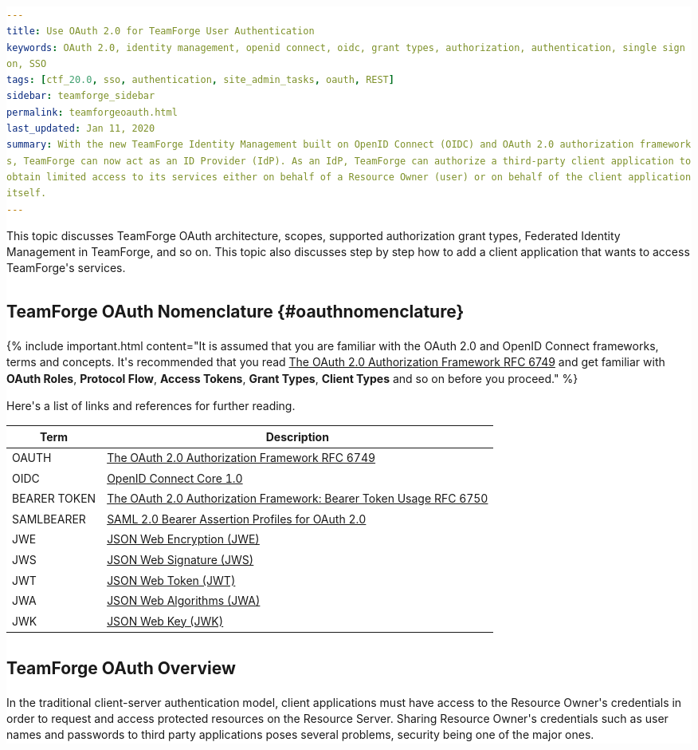 ```yaml
---
title: Use OAuth 2.0 for TeamForge User Authentication
keywords: OAuth 2.0, identity management, openid connect, oidc, grant types, authorization, authentication, single sign on, SSO
tags: [ctf_20.0, sso, authentication, site_admin_tasks, oauth, REST]
sidebar: teamforge_sidebar
permalink: teamforgeoauth.html
last_updated: Jan 11, 2020
summary: With the new TeamForge Identity Management built on OpenID Connect (OIDC) and OAuth 2.0 authorization frameworks, TeamForge can now act as an ID Provider (IdP). As an IdP, TeamForge can authorize a third-party client application to obtain limited access to its services either on behalf of a Resource Owner (user) or on behalf of the client application itself.
---
```

This topic discusses TeamForge OAuth architecture, scopes, supported authorization grant types, Federated Identity Management in TeamForge, and so on. This topic also discusses step by step how to add a client application that wants to access TeamForge's services.

## TeamForge OAuth Nomenclature {#oauthnomenclature}

{% include important.html content="It is assumed that you are familiar with the OAuth 2.0 and OpenID Connect frameworks, terms and concepts. It's recommended that you read [The OAuth 2.0 Authorization Framework RFC 6749](http://tools.ietf.org/html/rfc6749) and get familiar with **OAuth Roles**, **Protocol Flow**, **Access Tokens**, **Grant Types**, **Client Types** and so on before you proceed." %}

Here's a list of links and references for further reading.

| Term | Description |
|-------|-------------|
| OAUTH | [The OAuth 2.0 Authorization Framework RFC 6749](http://tools.ietf.org/html/rfc6749) |
| OIDC | [OpenID Connect Core 1.0](http://openid.net/specs/openid-connect-core-1_0.html) |
| BEARER TOKEN | [The OAuth 2.0 Authorization Framework: Bearer Token Usage RFC 6750](http://tools.ietf.org/html/rfc6750) |
| SAMLBEARER | [SAML 2.0 Bearer Assertion Profiles for OAuth 2.0](https://tools.ietf.org/html/draft-ietf-oauth-saml2-bearer-12) |
| JWE | [JSON Web Encryption (JWE)](https://tools.ietf.org/html/draft-ietf-jose-json-web-encryption-40) |
| JWS | [JSON Web Signature (JWS)](https://tools.ietf.org/html/draft-ietf-jose-json-web-signature-41) |
| JWT | [JSON Web Token (JWT)](https://tools.ietf.org/html/draft-ietf-oauth-json-web-token-32) |
| JWA | [JSON Web Algorithms (JWA)](https://tools.ietf.org/html/draft-ietf-jose-json-web-algorithms-40) |
| JWK | [JSON Web Key (JWK)](https://tools.ietf.org/html/draft-ietf-jose-json-web-key-41) |

## TeamForge OAuth Overview

In the traditional client-server authentication model, client applications must have access to the Resource Owner's credentials in order to request and access protected resources on the Resource Server. Sharing Resource Owner's credentials such as user names and passwords to third party applications poses several problems, security being one of the major ones. 
